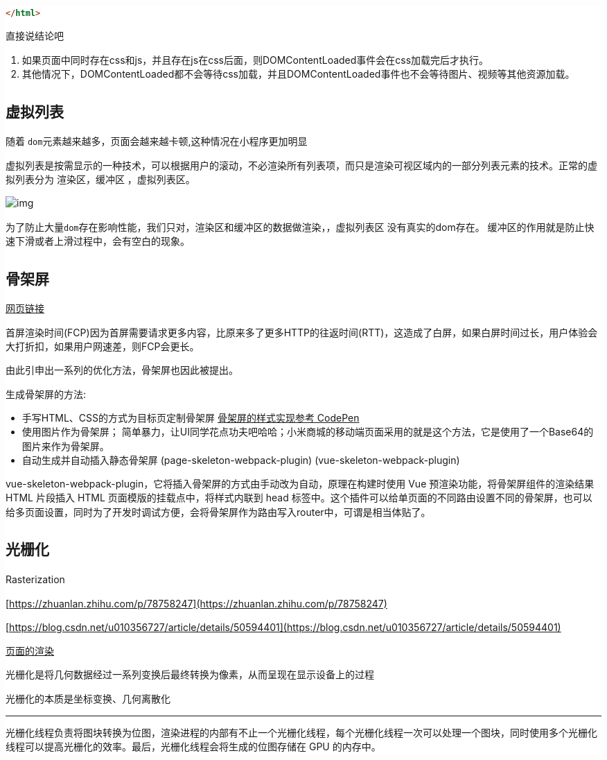 ```html
</html>
```







直接说结论吧



1. 如果页面中同时存在css和js，并且存在js在css后面，则DOMContentLoaded事件会在css加载完后才执行。
2. 其他情况下，DOMContentLoaded都不会等待css加载，并且DOMContentLoaded事件也不会等待图片、视频等其他资源加载。

## 虚拟列表

随着 `dom`元素越来越多，页面会越来越卡顿,这种情况在小程序更加明显 

虚拟列表是按需显示的一种技术，可以根据用户的滚动，不必渲染所有列表项，而只是渲染可视区域内的一部分列表元素的技术。正常的虚拟列表分为 渲染区，缓冲区 ，虚拟列表区。



![img](https://p3-juejin.byteimg.com/tos-cn-i-k3u1fbpfcp/b07315beeea84d7c82598327e7985ab1~tplv-k3u1fbpfcp-watermark.image)

为了防止大量`dom`存在影响性能，我们只对，渲染区和缓冲区的数据做渲染，，虚拟列表区 没有真实的dom存在。 缓冲区的作用就是防止快速下滑或者上滑过程中，会有空白的现象。

## 骨架屏

[网页链接](https://juejin.im/post/5b79a2786fb9a01a18267362?utm_source=gold_browser_extension)

首屏渲染时间(FCP)因为首屏需要请求更多内容，比原来多了更多HTTP的往返时间(RTT)，这造成了白屏，如果白屏时间过长，用户体验会大打折扣，如果用户网速差，则FCP会更长。

由此引申出一系列的优化方法，骨架屏也因此被提出。



生成骨架屏的方法:

* 手写HTML、CSS的方式为目标页定制骨架屏 [骨架屏的样式实现参考 CodePen](https://codepen.io/janily/pen/rGqQgJ)
* 使用图片作为骨架屏； 简单暴力，让UI同学花点功夫吧哈哈；小米商城的移动端页面采用的就是这个方法，它是使用了一个Base64的图片来作为骨架屏。
* 自动生成并自动插入静态骨架屏  (page-skeleton-webpack-plugin)  (vue-skeleton-webpack-plugin)

vue-skeleton-webpack-plugin，它将插入骨架屏的方式由手动改为自动，原理在构建时使用 Vue 预渲染功能，将骨架屏组件的渲染结果 HTML 片段插入 HTML 页面模版的挂载点中，将样式内联到 head 标签中。这个插件可以给单页面的不同路由设置不同的骨架屏，也可以给多页面设置，同时为了开发时调试方便，会将骨架屏作为路由写入router中，可谓是相当体贴了。

## 光栅化

Rasterization

[https://zhuanlan.zhihu.com/p/78758247](https://zhuanlan.zhihu.com/p/78758247)

[https://blog.csdn.net/u010356727/article/details/50594401](https://blog.csdn.net/u010356727/article/details/50594401)

[页面的渲染](https://www.jynxio.com/article/7.html)

光栅化是将几何数据经过一系列变换后最终转换为像素，从而呈现在显示设备上的过程

光栅化的本质是坐标变换、几何离散化

----

光栅化线程负责将图块转换为位图，渲染进程的内部有不止一个光栅化线程，每个光栅化线程一次可以处理一个图块，同时使用多个光栅化线程可以提高光栅化的效率。最后，光栅化线程会将生成的位图存储在 GPU 的内存中。

